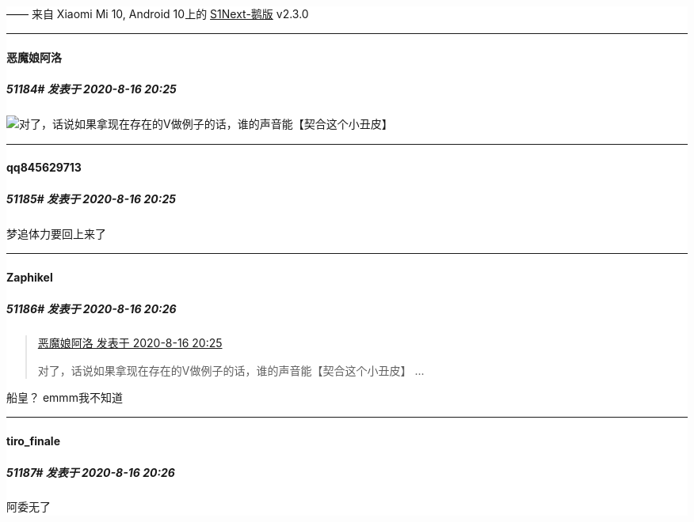 —— 来自 Xiaomi Mi 10, Android 10上的 [S1Next-鹅版](https://github.com/ykrank/S1-Next/releases) v2.3.0







-----

####  恶魔娘阿洛  
##### 51184#       发表于 2020-8-16 20:25



<img src="https://static.saraba1st.com/image/smiley/face2017/055.png" referrerpolicy="no-referrer">对了，话说如果拿现在存在的V做例子的话，谁的声音能【契合这个小丑皮】







-----

####  qq845629713  
##### 51185#       发表于 2020-8-16 20:25




梦追体力要回上来了







-----

####  Zaphikel  
##### 51186#       发表于 2020-8-16 20:26



<blockquote><a href="httphttps://bbs.saraba1st.com/2b/forum.php?mod=redirect&amp;goto=findpost&amp;pid=48451387&amp;ptid=1941579" target="_blank">恶魔娘阿洛 发表于 2020-8-16 20:25</a>

对了，话说如果拿现在存在的V做例子的话，谁的声音能【契合这个小丑皮】 ...</blockquote>
船皇？ emmm我不知道







-----

####  tiro_finale  
##### 51187#       发表于 2020-8-16 20:26




阿委无了
